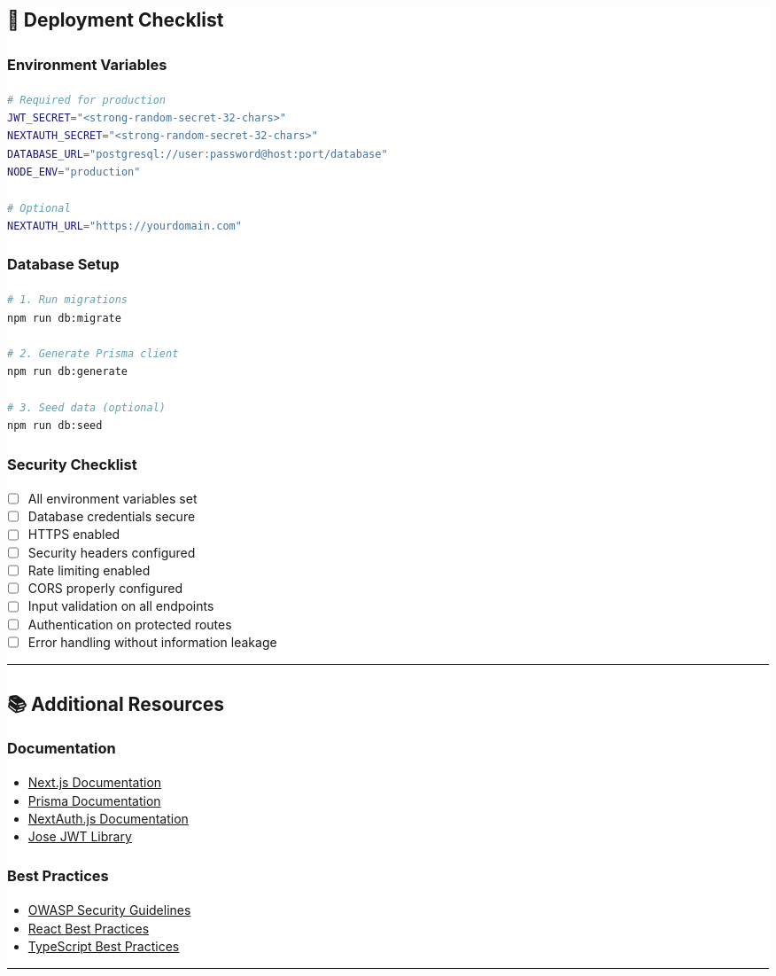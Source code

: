 
## 🚀 Deployment Checklist

### **Environment Variables**
```bash
# Required for production
JWT_SECRET="<strong-random-secret-32-chars>"
NEXTAUTH_SECRET="<strong-random-secret-32-chars>"
DATABASE_URL="postgresql://user:password@host:port/database"
NODE_ENV="production"

# Optional
NEXTAUTH_URL="https://yourdomain.com"
```

### **Database Setup**
```bash
# 1. Run migrations
npm run db:migrate

# 2. Generate Prisma client
npm run db:generate

# 3. Seed data (optional)
npm run db:seed
```

### **Security Checklist**
- [ ] All environment variables set
- [ ] Database credentials secure
- [ ] HTTPS enabled
- [ ] Security headers configured
- [ ] Rate limiting enabled
- [ ] CORS properly configured
- [ ] Input validation on all endpoints
- [ ] Authentication on protected routes
- [ ] Error handling without information leakage

---

## 📚 Additional Resources

### **Documentation**
- [Next.js Documentation](https://nextjs.org/docs)
- [Prisma Documentation](https://www.prisma.io/docs)
- [NextAuth.js Documentation](https://next-auth.js.org)
- [Jose JWT Library](https://github.com/panva/jose)

### **Best Practices**
- [OWASP Security Guidelines](https://owasp.org/www-project-top-ten/)
- [React Best Practices](https://react.dev/learn)
- [TypeScript Best Practices](https://typescript-eslint.io/rules/)

---